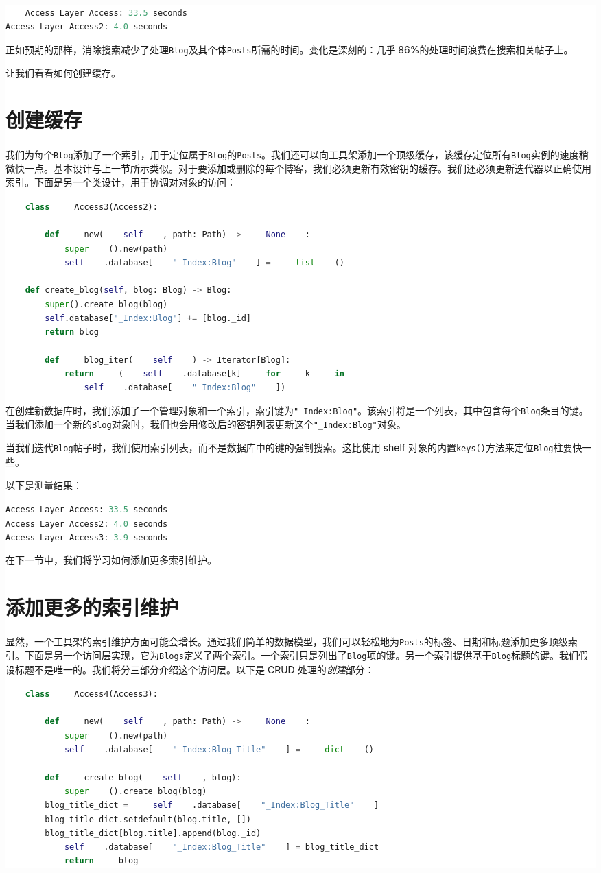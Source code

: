 ```py
    Access Layer Access: 33.5 seconds 
Access Layer Access2: 4.0 seconds 

```

正如预期的那样，消除搜索减少了处理`Blog`及其个体`Posts`所需的时间。变化是深刻的：几乎 86%的处理时间浪费在搜索相关帖子上。

让我们看看如何创建缓存。

# 创建缓存

我们为每个`Blog`添加了一个索引，用于定位属于`Blog`的`Posts`。我们还可以向工具架添加一个顶级缓存，该缓存定位所有`Blog`实例的速度稍微快一点。基本设计与上一节所示类似。对于要添加或删除的每个博客，我们必须更新有效密钥的缓存。我们还必须更新迭代器以正确使用索引。下面是另一个类设计，用于协调对对象的访问：

```py
    class     Access3(Access2):

        def     new(    self    , path: Path) ->     None    :
            super    ().new(path)
            self    .database[    "_Index:Blog"    ] =     list    ()

    def create_blog(self, blog: Blog) -> Blog:
        super().create_blog(blog)
        self.database["_Index:Blog"] += [blog._id]
        return blog

        def     blog_iter(    self    ) -> Iterator[Blog]:
            return     (    self    .database[k]     for     k     in 
                self    .database[    "_Index:Blog"    ])
```

在创建新数据库时，我们添加了一个管理对象和一个索引，索引键为`"_Index:Blog"`。该索引将是一个列表，其中包含每个`Blog`条目的键。当我们添加一个新的`Blog`对象时，我们也会用修改后的密钥列表更新这个`"_Index:Blog"`对象。

当我们迭代`Blog`帖子时，我们使用索引列表，而不是数据库中的键的强制搜索。这比使用 shelf 对象的内置`keys()`方法来定位`Blog`柱要快一些。

以下是测量结果：

```py
Access Layer Access: 33.5 seconds 
Access Layer Access2: 4.0 seconds 
Access Layer Access3: 3.9 seconds 
```

在下一节中，我们将学习如何添加更多索引维护。

# 添加更多的索引维护

显然，一个工具架的索引维护方面可能会增长。通过我们简单的数据模型，我们可以轻松地为`Posts`的标签、日期和标题添加更多顶级索引。下面是另一个访问层实现，它为`Blogs`定义了两个索引。一个索引只是列出了`Blog`项的键。另一个索引提供基于`Blog`标题的键。我们假设标题不是唯一的。我们将分三部分介绍这个访问层。以下是 CRUD 处理的*创建*部分：

```py
    class     Access4(Access3):

        def     new(    self    , path: Path) ->     None    :
            super    ().new(path)
            self    .database[    "_Index:Blog_Title"    ] =     dict    ()

        def     create_blog(    self    , blog):
            super    ().create_blog(blog)
        blog_title_dict =     self    .database[    "_Index:Blog_Title"    ]
        blog_title_dict.setdefault(blog.title, [])
        blog_title_dict[blog.title].append(blog._id)
            self    .database[    "_Index:Blog_Title"    ] = blog_title_dict
            return     blog
```
